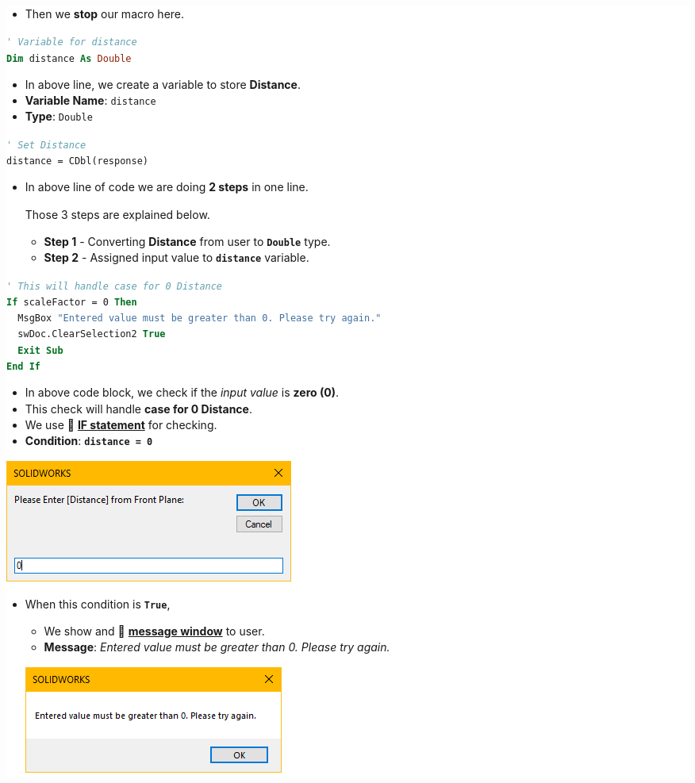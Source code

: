   * Then we **stop** our macro here.

```vb
' Variable for distance
Dim distance As Double
```

* In above line, we create a variable to store **Distance**.
* **Variable Name**: `distance`
* **Type**: `Double`

```vb
' Set Distance
distance = CDbl(response)
```

* In above line of code we are doing **2 steps** in one line.

  Those 3 steps are explained below.

  * **Step 1** - Converting **Distance** from user to **`Double`** type.
  * **Step 2** - Assigned input value to **`distance`** variable.

```vb
' This will handle case for 0 Distance
If scaleFactor = 0 Then
  MsgBox "Entered value must be greater than 0. Please try again."
  swDoc.ClearSelection2 True
  Exit Sub
End If
```

* In above code block, we check if the *input value* is **zero (0)**.
* This check will handle **case for 0 Distance**.
* We use 🚀 **[IF statement](/vba/if-then-structure-select-case/)** for checking.
* **Condition**: **`distance = 0`**

[![entering-zera-as-value](/assets/Solidworks_Images/reference-plane/entering-zera-as-value.png)](/assets/Solidworks_Images/reference-plane/entering-zera-as-value.png)

* When this condition is **`True`**, 
  * We show and 🚀 **[message window](/vba/msgBox-function/)** to user.
  * **Message**: *Entered value must be greater than 0. Please try again.*

  [![message-to-show-on-zero-given](/assets/Solidworks_Images/reference-plane/message-to-show-on-zero-given.png)](/assets/Solidworks_Images/reference-plane/message-to-show-on-zero-given.png)
